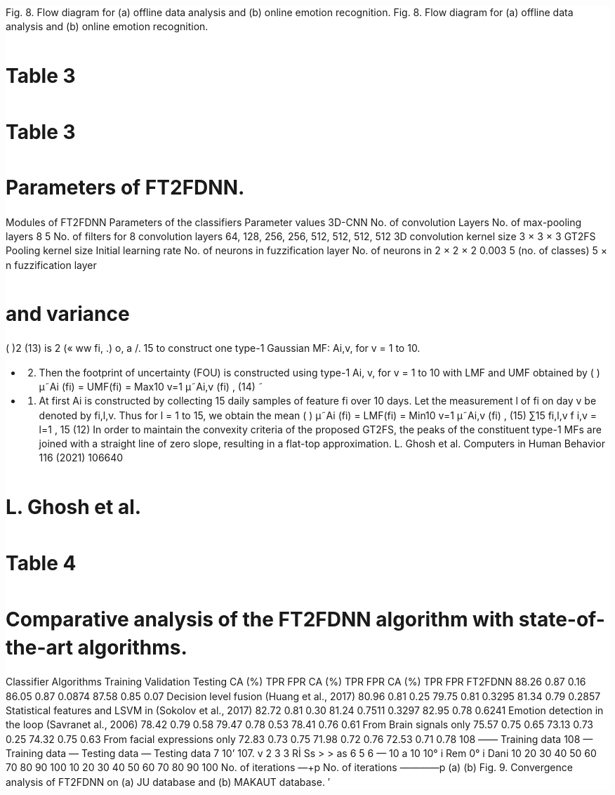 Fig. 8. Flow diagram for (a) offline data analysis and (b) online emotion recognition.
Fig. 8. Flow diagram for (a) offline data analysis and (b) online emotion recognition.
# Table 3
# Table 3
# Parameters of FT2FDNN.
Modules of FT2FDNN Parameters of the classifiers Parameter values 3D-CNN No. of convolution Layers No. of max-pooling layers 8 5 No. of filters for 8 convolution layers 64, 128, 256, 256, 512, 512, 512, 512 3D convolution kernel size 3 × 3 × 3 GT2FS Pooling kernel size Initial learning rate No. of neurons in fuzzification layer No. of neurons in 2 × 2 × 2 0.003 5 (no. of classes) 5 × n fuzzification layer
# and variance
(
)2
(13) is 2 (« ww fi, .) o, a /. 15
to construct one type-1 Gaussian MF: Ai,v, for v = 1 to 10.
- 2. Then the footprint of uncertainty (FOU) is constructed using type-1 Ai,
v, for v = 1 to 10 with LMF and UMF obtained by
(
)
μ˜Ai (fi) = UMF(fi) = Max10 v=1 μ˜Ai,v (fi) , (14)
˜
- 1. At first Ai is constructed by collecting 15 daily samples of feature fi over 10 days. Let the measurement l of fi on day v be denoted by fi,l,v. Thus for l = 1 to 15, we obtain the mean
(
)
μ˜Ai (fi) = LMF(fi) = Min10 v=1 μ˜Ai,v (fi) ,
(15)
∑15
fi,l,v f i,v = l=1 ,
15
(12)
In order to maintain the convexity criteria of the proposed GT2FS, the peaks of the constituent type-1 MFs are joined with a straight line of
zero slope, resulting in a flat-top approximation.
L. Ghosh et al.
Computers in Human Behavior 116 (2021) 106640
# L. Ghosh et al.
# Table 4
# Comparative analysis of the FT2FDNN algorithm with state-of-the-art algorithms.
Classifier Algorithms Training Validation Testing CA (%) TPR FPR CA (%) TPR FPR CA (%) TPR FPR FT2FDNN 88.26 0.87 0.16 86.05 0.87 0.0874 87.58 0.85 0.07 Decision level fusion (Huang et al., 2017) 80.96 0.81 0.25 79.75 0.81 0.3295 81.34 0.79 0.2857 Statistical features and LSVM in (Sokolov et al., 2017) 82.72 0.81 0.30 81.24 0.7511 0.3297 82.95 0.78 0.6241 Emotion detection in the loop (Savranet al., 2006) 78.42 0.79 0.58 79.47 0.78 0.53 78.41 0.76 0.61 From Brain signals only 75.57 0.75 0.65 73.13 0.73 0.25 74.32 0.75 0.63 From facial expressions only 72.83 0.73 0.75 71.98 0.72 0.76 72.53 0.71 0.78
108 —— Training data 108 — Training data — Testing data — Testing data 7 10’ 107. v 2 3 3 Rİ Ss > > as 6 5 6 — 10 a 10 10° i Rem 0° i Dani 10 20 30 40 50 60 70 80 90 100 10 20 30 40 50 60 70 80 90 100 No. of iterations —+p No. of iterations ————p (a) (b)
Fig. 9. Convergence analysis of FT2FDNN on (a) JU database and (b) MAKAUT database.
′